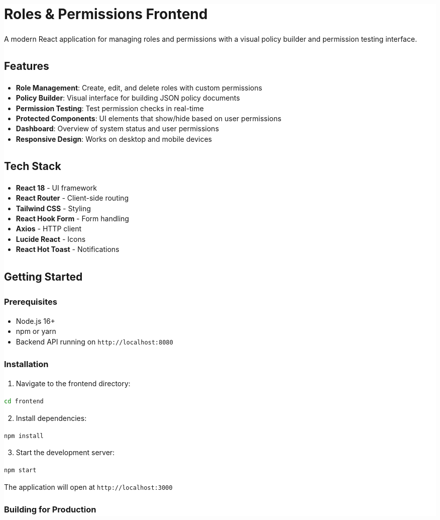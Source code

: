 # Roles & Permissions Frontend

A modern React application for managing roles and permissions with a visual policy builder and permission testing interface.

## Features

- **Role Management**: Create, edit, and delete roles with custom permissions
- **Policy Builder**: Visual interface for building JSON policy documents
- **Permission Testing**: Test permission checks in real-time
- **Protected Components**: UI elements that show/hide based on user permissions
- **Dashboard**: Overview of system status and user permissions
- **Responsive Design**: Works on desktop and mobile devices

## Tech Stack

- **React 18** - UI framework
- **React Router** - Client-side routing
- **Tailwind CSS** - Styling
- **React Hook Form** - Form handling
- **Axios** - HTTP client
- **Lucide React** - Icons
- **React Hot Toast** - Notifications

## Getting Started

### Prerequisites

- Node.js 16+ 
- npm or yarn
- Backend API running on `http://localhost:8080`

### Installation

1. Navigate to the frontend directory:
```bash
cd frontend
```

2. Install dependencies:
```bash
npm install
```

3. Start the development server:
```bash
npm start
```

The application will open at `http://localhost:3000`

### Building for Production
